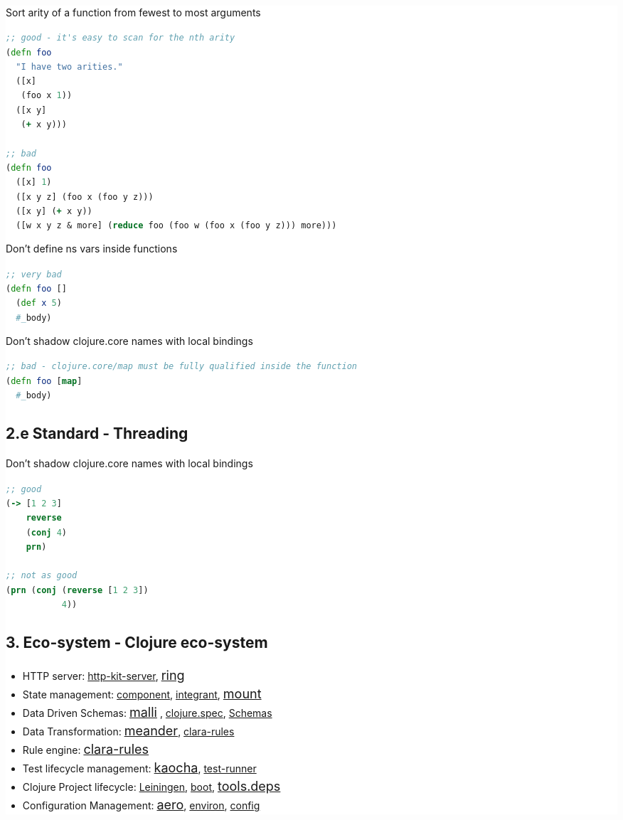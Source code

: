 Sort arity of a function from fewest to most arguments
```clojure
;; good - it's easy to scan for the nth arity
(defn foo
  "I have two arities."
  ([x]
   (foo x 1))
  ([x y]
   (+ x y)))

;; bad 
(defn foo
  ([x] 1)
  ([x y z] (foo x (foo y z)))
  ([x y] (+ x y))
  ([w x y z & more] (reduce foo (foo w (foo x (foo y z))) more)))
```

Don’t define ns vars inside functions
```clojure
;; very bad
(defn foo []
  (def x 5)
  #_body)
```

Don’t shadow clojure.core names with local bindings
```clojure
;; bad - clojure.core/map must be fully qualified inside the function
(defn foo [map]
  #_body)
```

## 2.e Standard - Threading
Don’t shadow clojure.core names with local bindings
```clojure
;; good
(-> [1 2 3]
    reverse
    (conj 4)
    prn)

;; not as good
(prn (conj (reverse [1 2 3])
           4))
```

## 3. Eco-system - Clojure eco-system

- HTTP server: [http-kit-server](https://github.com/http-kit/http-kit), <font size="4">[ring](https://github.com/ring-clojure/ring)</font> 
- State management: [component](https://github.com/stuartsierra/component), [integrant](https://github.com/weavejester/integrant), <font size="4">[mount](https://github.com/tolitius/mount)</font>
- Data Driven Schemas: <font size="4">[malli](https://github.com/metosin/malli)</font> , [clojure.spec](https://clojure.org/guides/spec), [Schemas](https://github.com/plumatic/schema)
- Data Transformation: <font size="4">[meander](https://github.com/noprompt/meander)</font>, [clara-rules](http://www.clara-rules.org)
- Rule engine: <font size="4">[clara-rules](http://www.clara-rules.org)</font>
- Test lifecycle management: <font size="4">[kaocha](https://github.com/lambdaisland/kaocha)</font>, [test-runner](https://github.com/cognitect-labs/test-runner) 
- Clojure Project lifecycle: [Leiningen](https://leiningen.org), [boot](https://github.com/boot-clj/boot),  <font size="4">[tools.deps](https://clojure.org/guides/deps_and_cli)</font>
- Configuration Management: <font size="4">[aero](https://github.com/juxt/aero)</font>, [environ](https://github.com/weavejester/environ), [config](https://github.com/yogthos/config)
